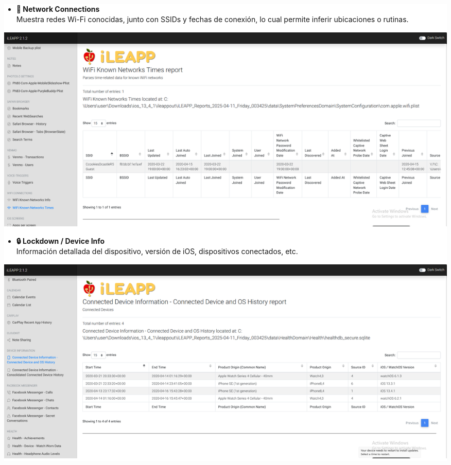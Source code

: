 
- **📶 Network Connections**  
  Muestra redes Wi-Fi conocidas, junto con SSIDs y fechas de conexión, lo cual permite inferir ubicaciones o rutinas.

![alt text](/assets/img/posts/analisis-android-ios-postmortem/image-43.png)

- **🔒 Lockdown / Device Info**  
  Información detallada del dispositivo, versión de iOS, dispositivos conectados, etc.

![alt text](/assets/img/posts/analisis-android-ios-postmortem/image-44.png)
